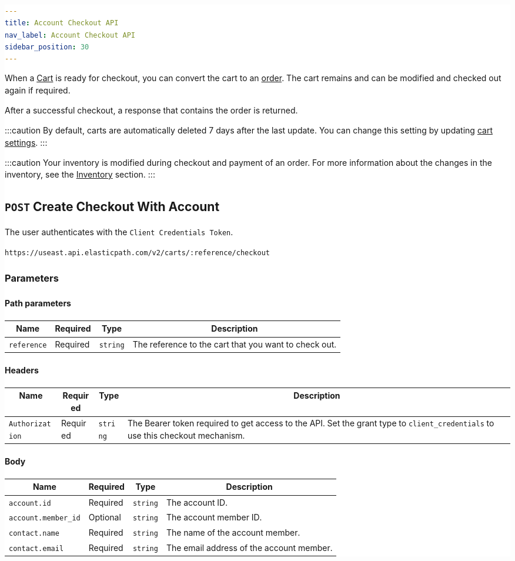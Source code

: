 ```yaml
---
title: Account Checkout API
nav_label: Account Checkout API
sidebar_position: 30
---
```


When a [Cart](/docs/carts/carts) is ready for checkout, you can convert the cart to an [order](/docs/orders/orders-api/orders-api-overview). The cart remains and can be modified and checked out again if required.

After a successful checkout, a response that contains the order is returned.

:::caution
By default, carts are automatically deleted 7 days after the last update. You can change this setting by updating [cart settings](/docs/carts/cart-management/cart-settings).
:::

:::caution
Your inventory is modified during checkout and payment of an order. For more information about the changes in the inventory, see the [Inventory](/docs/pxm/inventories/inventory-api-overview) section.
:::

## `POST` Create Checkout With Account

The user authenticates with the `Client Credentials Token`.

```http
https://useast.api.elasticpath.com/v2/carts/:reference/checkout
```

### Parameters

#### Path parameters

| Name        | Required | Type     | Description                                           |
| ----------- | -------- | -------- | ----------------------------------------------------- |
| `reference` | Required | `string` | The reference to the cart that you want to check out. |

#### Headers

| Name            | Required | Type     | Description                                                                                                                    |
| --------------- | -------- | -------- | ------------------------------------------------------------------------------------------------------------------------------ |
| `Authorization` | Required | `string` | The Bearer token required to get access to the API. Set the grant type to `client_credentials` to use this checkout mechanism. |

#### Body

| Name                | Required | Type     | Description                              |
| ------------------- | -------- | -------- | ---------------------------------------- |
| `account.id`        | Required | `string` | The account ID.                          |
| `account.member_id` | Optional | `string` | The account member ID.                   |
| `contact.name`      | Required | `string` | The name of the account member.          |
| `contact.email`     | Required | `string` | The email address of the account member. |
